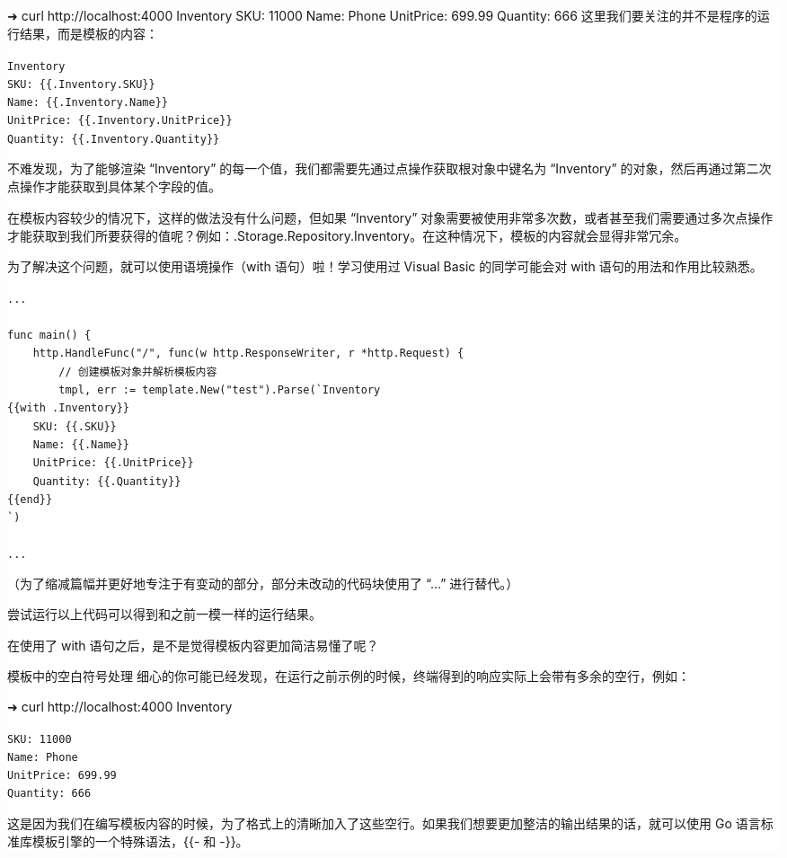 ➜ curl http://localhost:4000
Inventory
SKU: 11000
Name: Phone
UnitPrice: 699.99
Quantity: 666
这里我们要关注的并不是程序的运行结果，而是模板的内容：
```
Inventory
SKU: {{.Inventory.SKU}}
Name: {{.Inventory.Name}}
UnitPrice: {{.Inventory.UnitPrice}}
Quantity: {{.Inventory.Quantity}}
```
不难发现，为了能够渲染 “Inventory” 的每一个值，我们都需要先通过点操作获取根对象中键名为 “Inventory” 的对象，然后再通过第二次点操作才能获取到具体某个字段的值。

在模板内容较少的情况下，这样的做法没有什么问题，但如果 “Inventory” 对象需要被使用非常多次数，或者甚至我们需要通过多次点操作才能获取到我们所要获得的值呢？例如：.Storage.Repository.Inventory。在这种情况下，模板的内容就会显得非常冗余。

为了解决这个问题，就可以使用语境操作（with 语句）啦！学习使用过 Visual Basic 的同学可能会对 with 语句的用法和作用比较熟悉。
```
...

func main() {
    http.HandleFunc("/", func(w http.ResponseWriter, r *http.Request) {
        // 创建模板对象并解析模板内容
        tmpl, err := template.New("test").Parse(`Inventory
{{with .Inventory}}
    SKU: {{.SKU}}
    Name: {{.Name}}
    UnitPrice: {{.UnitPrice}}
    Quantity: {{.Quantity}}
{{end}}
`)

...
```
（为了缩减篇幅并更好地专注于有变动的部分，部分未改动的代码块使用了 “…” 进行替代。）

尝试运行以上代码可以得到和之前一模一样的运行结果。

在使用了 with 语句之后，是不是觉得模板内容更加简洁易懂了呢？

模板中的空白符号处理
细心的你可能已经发现，在运行之前示例的时候，终端得到的响应实际上会带有多余的空行，例如：

➜ curl http://localhost:4000
Inventory

    SKU: 11000
    Name: Phone
    UnitPrice: 699.99
    Quantity: 666
这是因为我们在编写模板内容的时候，为了格式上的清晰加入了这些空行。如果我们想要更加整洁的输出结果的话，就可以使用 Go 语言标准库模板引擎的一个特殊语法，{{- 和 -}}。

